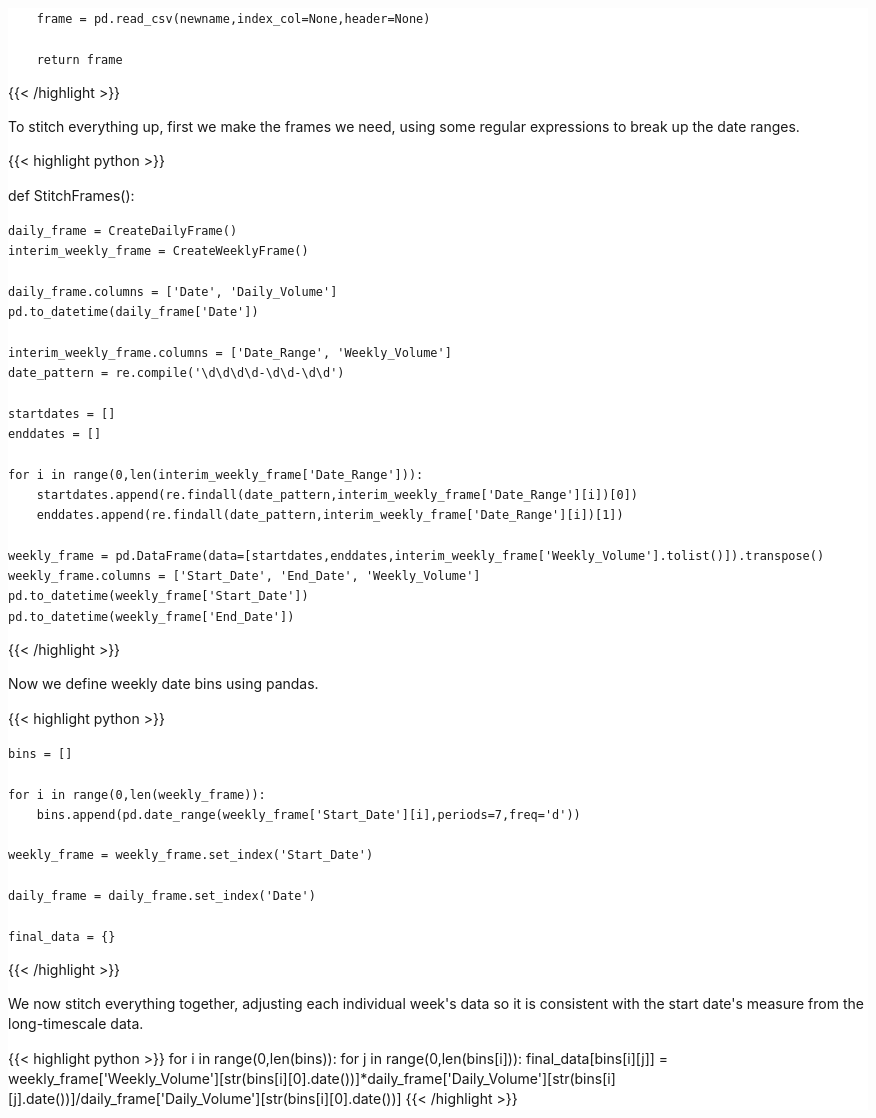         frame = pd.read_csv(newname,index_col=None,header=None)

        return frame
{{< /highlight >}}

To stitch everything up, first we make the frames we need, using some regular expressions to break up the date ranges. 

{{< highlight python >}}

def StitchFrames():

    daily_frame = CreateDailyFrame()
    interim_weekly_frame = CreateWeeklyFrame()

    daily_frame.columns = ['Date', 'Daily_Volume']
    pd.to_datetime(daily_frame['Date'])
    
    interim_weekly_frame.columns = ['Date_Range', 'Weekly_Volume']
    date_pattern = re.compile('\d\d\d\d-\d\d-\d\d')

    startdates = []
    enddates = []

    for i in range(0,len(interim_weekly_frame['Date_Range'])):
        startdates.append(re.findall(date_pattern,interim_weekly_frame['Date_Range'][i])[0])
        enddates.append(re.findall(date_pattern,interim_weekly_frame['Date_Range'][i])[1])

    weekly_frame = pd.DataFrame(data=[startdates,enddates,interim_weekly_frame['Weekly_Volume'].tolist()]).transpose()
    weekly_frame.columns = ['Start_Date', 'End_Date', 'Weekly_Volume']
    pd.to_datetime(weekly_frame['Start_Date'])
    pd.to_datetime(weekly_frame['End_Date'])
{{< /highlight >}}

Now we define weekly date bins using pandas.

{{< highlight python >}}

    bins = []

    for i in range(0,len(weekly_frame)):
        bins.append(pd.date_range(weekly_frame['Start_Date'][i],periods=7,freq='d'))

    weekly_frame = weekly_frame.set_index('Start_Date')

    daily_frame = daily_frame.set_index('Date')

    final_data = {}
{{< /highlight >}}

We now stitch everything together, adjusting each individual week's data so it is consistent with the start date's measure from the long-timescale data. 

{{< highlight python >}}
for i in range(0,len(bins)):
    for j in range(0,len(bins[i])):
        final_data[bins[i][j]] = weekly_frame['Weekly_Volume'][str(bins[i][0].date())]*daily_frame['Daily_Volume'][str(bins[i][j].date())]/daily_frame['Daily_Volume'][str(bins[i][0].date())]
{{< /highlight >}}
